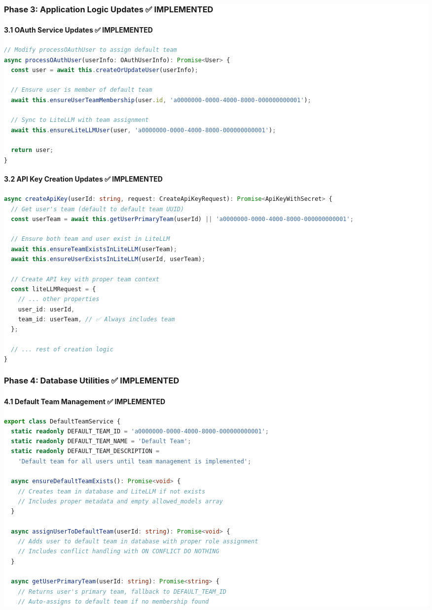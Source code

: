 
### Phase 3: Application Logic Updates ✅ **IMPLEMENTED**

#### 3.1 OAuth Service Updates ✅ **IMPLEMENTED**

```typescript
// Modify processOAuthUser to assign default team
async processOAuthUser(userInfo: OAuthUserInfo): Promise<User> {
  const user = await this.createOrUpdateUser(userInfo);

  // Ensure user is member of default team
  await this.ensureUserTeamMembership(user.id, 'a0000000-0000-4000-8000-000000000001');

  // Sync to LiteLLM with team assignment
  await this.ensureLiteLLMUser(user, 'a0000000-0000-4000-8000-000000000001');

  return user;
}
```

#### 3.2 API Key Creation Updates ✅ **IMPLEMENTED**

```typescript
async createApiKey(userId: string, request: CreateApiKeyRequest): Promise<ApiKeyWithSecret> {
  // Get user's team (default to default team UUID)
  const userTeam = await this.getUserPrimaryTeam(userId) || 'a0000000-0000-4000-8000-000000000001';

  // Ensure both team and user exist in LiteLLM
  await this.ensureTeamExistsInLiteLLM(userTeam);
  await this.ensureUserExistsInLiteLLM(userId, userTeam);

  // Create API key with proper team context
  const liteLLMRequest = {
    // ... other properties
    user_id: userId,
    team_id: userTeam, // ✅ Always includes team
  };

  // ... rest of creation logic
}
```

### Phase 4: Database Utilities ✅ **IMPLEMENTED**

#### 4.1 Default Team Management ✅ **IMPLEMENTED**

```typescript
export class DefaultTeamService {
  static readonly DEFAULT_TEAM_ID = 'a0000000-0000-4000-8000-000000000001';
  static readonly DEFAULT_TEAM_NAME = 'Default Team';
  static readonly DEFAULT_TEAM_DESCRIPTION =
    'Default team for all users until team management is implemented';

  async ensureDefaultTeamExists(): Promise<void> {
    // Creates team in database and LiteLLM if not exists
    // Includes proper metadata and empty allowed_models array
  }

  async assignUserToDefaultTeam(userId: string): Promise<void> {
    // Adds user to default team in database with proper role assignment
    // Includes conflict handling with ON CONFLICT DO NOTHING
  }

  async getUserPrimaryTeam(userId: string): Promise<string> {
    // Returns user's primary team, fallback to DEFAULT_TEAM_ID
    // Auto-assigns to default team if no membership found
```